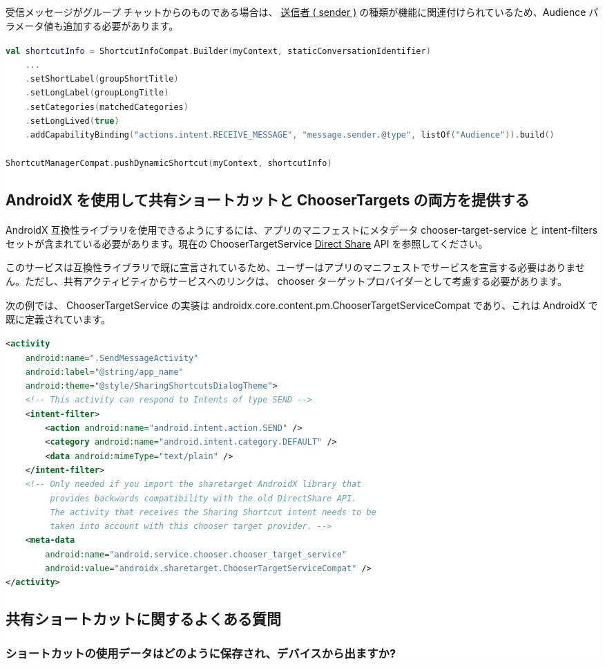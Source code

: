 受信メッセージがグループ チャットからのものである場合は、 [送信者 ( sender )](https://schema.org/sender) の種類が機能に関連付けられているため、Audience パラメータ値も追加する必要があります。

```kotlin
val shortcutInfo = ShortcutInfoCompat.Builder(myContext, staticConversationIdentifier)
    ...
    .setShortLabel(groupShortTitle)
    .setLongLabel(groupLongTitle)
    .setCategories(matchedCategories)
    .setLongLived(true)
    .addCapabilityBinding("actions.intent.RECEIVE_MESSAGE", "message.sender.@type", listOf("Audience")).build()

ShortcutManagerCompat.pushDynamicShortcut(myContext, shortcutInfo)
```


## AndroidX を使用して共有ショートカットと ChooserTargets の両方を提供する

AndroidX 互換性ライブラリを使用できるようにするには、アプリのマニフェストにメタデータ chooser-target-service と intent-filters セットが含まれている必要があります。現在の ChooserTargetService [Direct Share](https://developer.android.com/about/versions/marshmallow/android-6.0#direct-share) API を参照してください。

このサービスは互換性ライブラリで既に宣言されているため、ユーザーはアプリのマニフェストでサービスを宣言する必要はありません。ただし、共有アクティビティからサービスへのリンクは、 chooser ターゲットプロバイダーとして考慮する必要があります。

次の例では、 ChooserTargetService の実装は androidx.core.content.pm.ChooserTargetServiceCompat であり、これは AndroidX で既に定義されています。

```xml
<activity
    android:name=".SendMessageActivity"
    android:label="@string/app_name"
    android:theme="@style/SharingShortcutsDialogTheme">
    <!-- This activity can respond to Intents of type SEND -->
    <intent-filter>
        <action android:name="android.intent.action.SEND" />
        <category android:name="android.intent.category.DEFAULT" />
        <data android:mimeType="text/plain" />
    </intent-filter>
    <!-- Only needed if you import the sharetarget AndroidX library that
         provides backwards compatibility with the old DirectShare API.
         The activity that receives the Sharing Shortcut intent needs to be
         taken into account with this chooser target provider. -->
    <meta-data
        android:name="android.service.chooser.chooser_target_service"
        android:value="androidx.sharetarget.ChooserTargetServiceCompat" />
</activity>
```


## 共有ショートカットに関するよくある質問

### ショートカットの使用データはどのように保存され、デバイスから出ますか?
